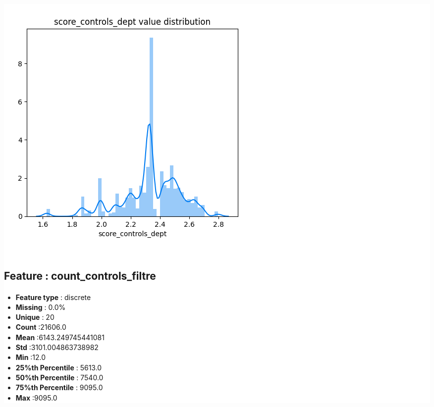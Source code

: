 ![](score_controls_dept.png)
## Feature : count_controls_filtre
- **Feature type** : discrete
- **Missing** : 0.0%
- **Unique** : 20
- **Count** :21606.0
- **Mean** :6143.249745441081
- **Std** :3101.004863738982
- **Min** :12.0
- **25%th Percentile** : 5613.0
- **50%th Percentile** : 7540.0
- **75%th Percentile** : 9095.0
- **Max** :9095.0
